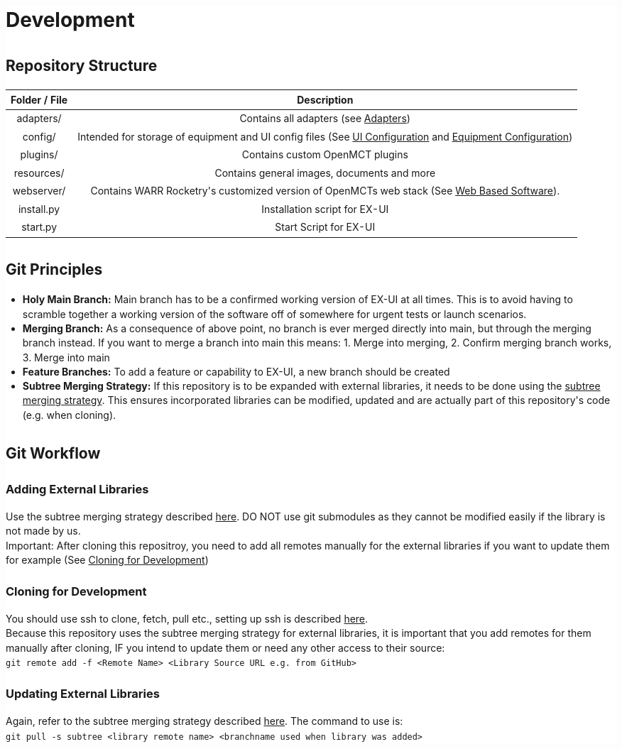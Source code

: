 # Development
## Repository Structure
Folder / File           | Description
:----------------------:|:---------------------:
adapters/               | Contains all adapters (see [Adapters](##adapters))
config/                 | Intended for storage of equipment and UI config files (See [UI Configuration](##ui-configuration) and [Equipment Configuration](##equipment-configuration))
plugins/                | Contains custom OpenMCT plugins
resources/              | Contains general images, documents and more
webserver/              | Contains WARR Rocketry's customized version of OpenMCTs web stack (See [Web Based Software](##web-based-software)).
install.py              | Installation script for EX-UI
start.py                | Start Script for EX-UI


## Git Principles
- **Holy Main Branch:** Main branch has to be a confirmed working version of EX-UI at all times. This is to avoid having to scramble together a working version of the software off of somewhere for urgent tests or launch scenarios.
- **Merging Branch:** As a consequence of above point, no branch is ever merged directly into main, but through the merging branch instead. If you want to merge a branch into main this means: 1. Merge into merging, 2. Confirm merging branch works, 3. Merge into main
- **Feature Branches:** To add a feature or capability to EX-UI, a new branch should be created
- **Subtree Merging Strategy:** If this repository is to be expanded with external libraries, it needs to be done using the [subtree merging strategy](https://docs.github.com/en/get-started/using-git/about-git-subtree-merges). This ensures incorporated libraries can be modified, updated and are actually part of this repository's code (e.g. when cloning).

## Git Workflow
### Adding External Libraries
Use the subtree merging strategy described [here](https://docs.github.com/en/get-started/using-git/about-git-subtree-merges). DO NOT use git submodules as they cannot be modified easily if the library is not made by us.  
Important: After cloning this repositroy, you need to add all remotes manually for the external libraries if you want to update them for example (See [Cloning for Development](###cloning-for-development))
### Cloning for Development
You should use ssh to clone, fetch, pull etc., setting up ssh is described [here](https://docs.gitlab.com/ee/user/ssh.html).  
Because this repository uses the subtree merging strategy for external libraries, it is important that you add remotes for them manually after cloning, IF you intend to update them or need any other access to their source:  
`git remote add -f <Remote Name> <Library Source URL e.g. from GitHub>`

### Updating External Libraries
Again, refer to the subtree merging strategy described [here](https://docs.github.com/en/get-started/using-git/about-git-subtree-merges). The command to use is:  
`git pull -s subtree <library remote name> <branchname used when library was added>`
